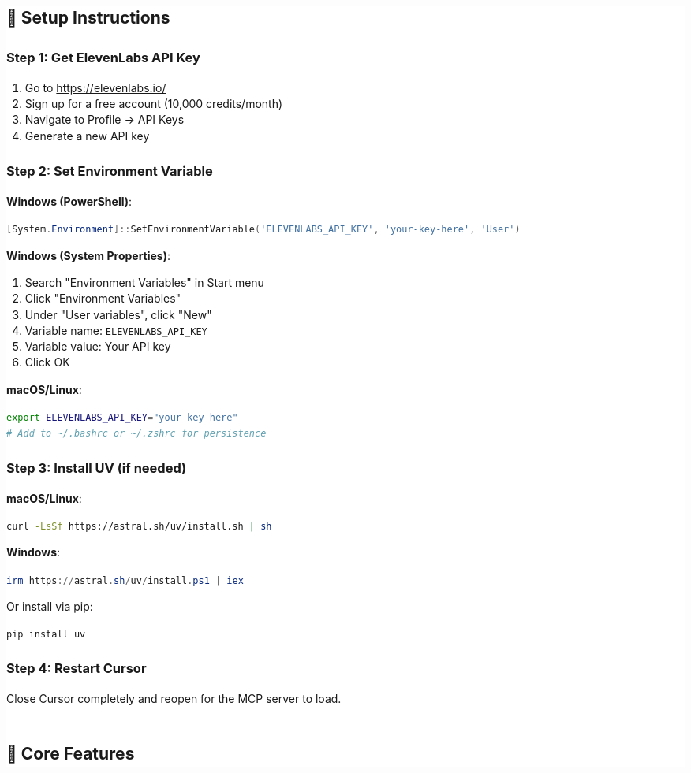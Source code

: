 
## 🚀 Setup Instructions

### Step 1: Get ElevenLabs API Key

1. Go to https://elevenlabs.io/
2. Sign up for a free account (10,000 credits/month)
3. Navigate to Profile → API Keys
4. Generate a new API key

### Step 2: Set Environment Variable

**Windows (PowerShell)**:
```powershell
[System.Environment]::SetEnvironmentVariable('ELEVENLABS_API_KEY', 'your-key-here', 'User')
```

**Windows (System Properties)**:
1. Search "Environment Variables" in Start menu
2. Click "Environment Variables"
3. Under "User variables", click "New"
4. Variable name: `ELEVENLABS_API_KEY`
5. Variable value: Your API key
6. Click OK

**macOS/Linux**:
```bash
export ELEVENLABS_API_KEY="your-key-here"
# Add to ~/.bashrc or ~/.zshrc for persistence
```

### Step 3: Install UV (if needed)

**macOS/Linux**:
```bash
curl -LsSf https://astral.sh/uv/install.sh | sh
```

**Windows**:
```powershell
irm https://astral.sh/uv/install.ps1 | iex
```

Or install via pip:
```bash
pip install uv
```

### Step 4: Restart Cursor

Close Cursor completely and reopen for the MCP server to load.

---

## 🎯 Core Features
